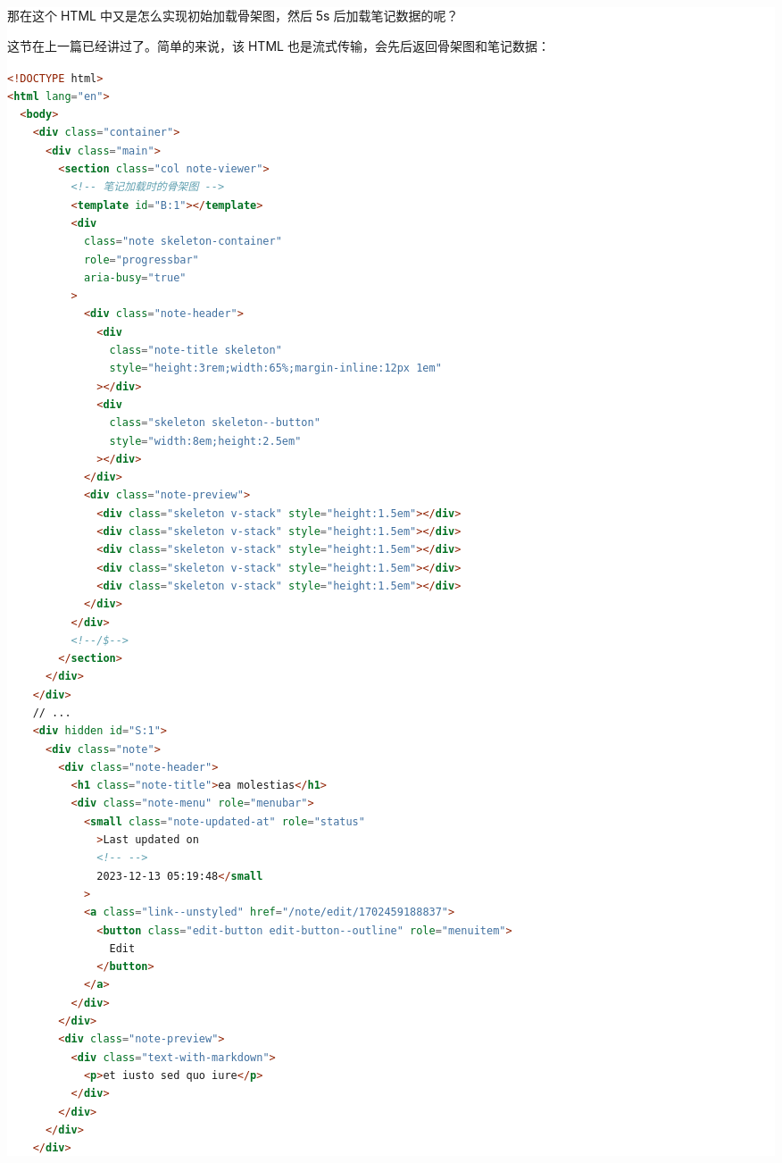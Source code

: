 那在这个 HTML 中又是怎么实现初始加载骨架图，然后 5s 后加载笔记数据的呢？

这节在上一篇已经讲过了。简单的来说，该 HTML 也是流式传输，会先后返回骨架图和笔记数据：

```html
<!DOCTYPE html>
<html lang="en">
  <body>
    <div class="container">
      <div class="main">
        <section class="col note-viewer">
          <!-- 笔记加载时的骨架图 -->
          <template id="B:1"></template>
          <div
            class="note skeleton-container"
            role="progressbar"
            aria-busy="true"
          >
            <div class="note-header">
              <div
                class="note-title skeleton"
                style="height:3rem;width:65%;margin-inline:12px 1em"
              ></div>
              <div
                class="skeleton skeleton--button"
                style="width:8em;height:2.5em"
              ></div>
            </div>
            <div class="note-preview">
              <div class="skeleton v-stack" style="height:1.5em"></div>
              <div class="skeleton v-stack" style="height:1.5em"></div>
              <div class="skeleton v-stack" style="height:1.5em"></div>
              <div class="skeleton v-stack" style="height:1.5em"></div>
              <div class="skeleton v-stack" style="height:1.5em"></div>
            </div>
          </div>
          <!--/$-->
        </section>
      </div>
    </div>
    // ...
    <div hidden id="S:1">
      <div class="note">
        <div class="note-header">
          <h1 class="note-title">ea molestias</h1>
          <div class="note-menu" role="menubar">
            <small class="note-updated-at" role="status"
              >Last updated on
              <!-- -->
              2023-12-13 05:19:48</small
            >
            <a class="link--unstyled" href="/note/edit/1702459188837">
              <button class="edit-button edit-button--outline" role="menuitem">
                Edit
              </button>
            </a>
          </div>
        </div>
        <div class="note-preview">
          <div class="text-with-markdown">
            <p>et iusto sed quo iure</p>
          </div>
        </div>
      </div>
    </div>
```